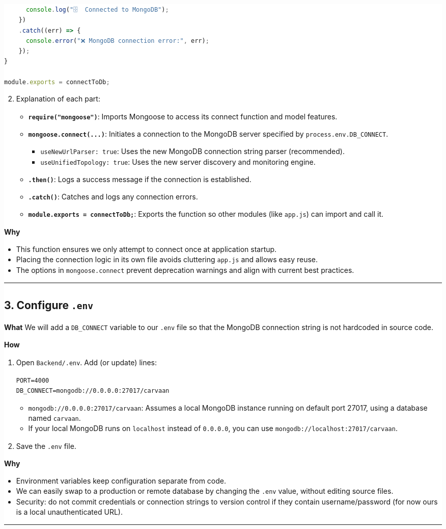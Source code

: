    ```js
         console.log("🗄️  Connected to MongoDB");
       })
       .catch((err) => {
         console.error("❌ MongoDB connection error:", err);
       });
   }

   module.exports = connectToDb;
   ```
2. Explanation of each part:

   * **`require("mongoose")`**: Imports Mongoose to access its connect function and model features.
   * **`mongoose.connect(...)`**: Initiates a connection to the MongoDB server specified by `process.env.DB_CONNECT`.

     * `useNewUrlParser: true`: Uses the new MongoDB connection string parser (recommended).
     * `useUnifiedTopology: true`: Uses the new server discovery and monitoring engine.
   * **`.then()`**: Logs a success message if the connection is established.
   * **`.catch()`**: Catches and logs any connection errors.
   * **`module.exports = connectToDb;`**: Exports the function so other modules (like `app.js`) can import and call it.

**Why**

* This function ensures we only attempt to connect once at application startup.
* Placing the connection logic in its own file avoids cluttering `app.js` and allows easy reuse.
* The options in `mongoose.connect` prevent deprecation warnings and align with current best practices.

---

## 3. Configure `.env`

**What**
We will add a `DB_CONNECT` variable to our `.env` file so that the MongoDB connection string is not hardcoded in source code.

**How**

1. Open `Backend/.env`. Add (or update) lines:

   ```env
   PORT=4000
   DB_CONNECT=mongodb://0.0.0.0:27017/carvaan
   ```

   * `mongodb://0.0.0.0:27017/carvaan`: Assumes a local MongoDB instance running on default port 27017, using a database named `carvaan`.
   * If your local MongoDB runs on `localhost` instead of `0.0.0.0`, you can use `mongodb://localhost:27017/carvaan`.

2. Save the `.env` file.

**Why**

* Environment variables keep configuration separate from code.
* We can easily swap to a production or remote database by changing the `.env` value, without editing source files.
* Security: do not commit credentials or connection strings to version control if they contain username/password (for now ours is a local unauthenticated URL).

---